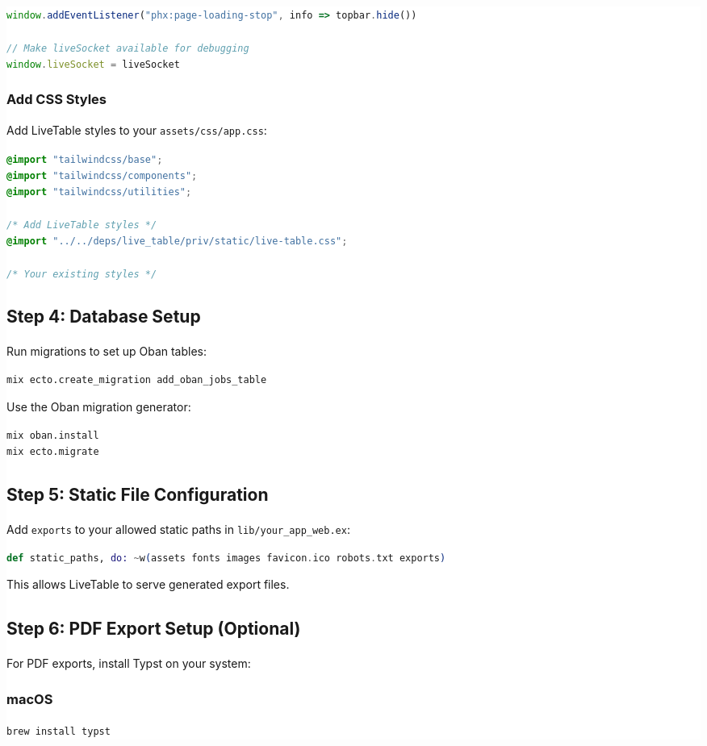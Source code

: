 ```javascript
window.addEventListener("phx:page-loading-stop", info => topbar.hide())

// Make liveSocket available for debugging
window.liveSocket = liveSocket
```

### Add CSS Styles

Add LiveTable styles to your `assets/css/app.css`:

```css
@import "tailwindcss/base";
@import "tailwindcss/components";
@import "tailwindcss/utilities";

/* Add LiveTable styles */
@import "../../deps/live_table/priv/static/live-table.css";

/* Your existing styles */
```

## Step 4: Database Setup

Run migrations to set up Oban tables:

```bash
mix ecto.create_migration add_oban_jobs_table
```

Use the Oban migration generator:

```bash
mix oban.install
mix ecto.migrate
```

## Step 5: Static File Configuration

Add `exports` to your allowed static paths in `lib/your_app_web.ex`:

```elixir
def static_paths, do: ~w(assets fonts images favicon.ico robots.txt exports)
```

This allows LiveTable to serve generated export files.

## Step 6: PDF Export Setup (Optional)

For PDF exports, install Typst on your system:

### macOS
```bash
brew install typst
```
